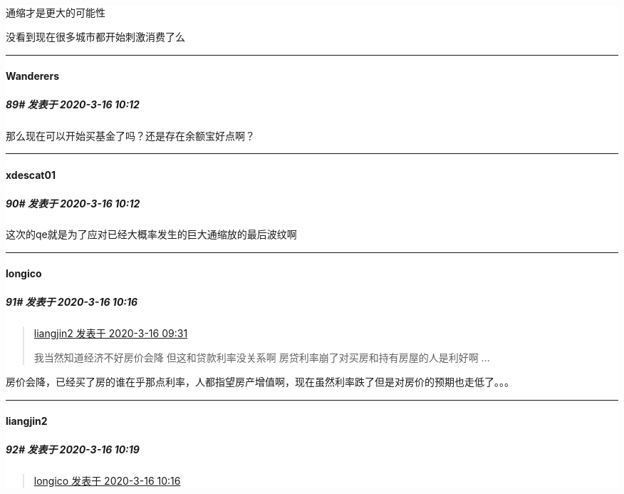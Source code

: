通缩才是更大的可能性


没看到现在很多城市都开始刺激消费了么







-----

####  Wanderers  
##### 89#       发表于 2020-3-16 10:12




那么现在可以开始买基金了吗？还是存在余额宝好点啊？







-----

####  xdescat01  
##### 90#       发表于 2020-3-16 10:12




这次的qe就是为了应对已经大概率发生的巨大通缩放的最后波纹啊







-----

####  longico  
##### 91#       发表于 2020-3-16 10:16



<blockquote><a href="httphttps://bbs.saraba1st.com/2b/forum.php?mod=redirect&amp;goto=findpost&amp;pid=46753441&amp;ptid=1919072" target="_blank">liangjin2 发表于 2020-3-16 09:31</a>

我当然知道经济不好房价会降 但这和贷款利率没关系啊 房贷利率崩了对买房和持有房屋的人是利好啊 ...</blockquote>
房价会降，已经买了房的谁在乎那点利率，人都指望房产增值啊，现在虽然利率跌了但是对房价的预期也走低了。。。







-----

####  liangjin2  
##### 92#       发表于 2020-3-16 10:19



<blockquote><a href="httphttps://bbs.saraba1st.com/2b/forum.php?mod=redirect&amp;goto=findpost&amp;pid=46753995&amp;ptid=1919072" target="_blank">longico 发表于 2020-3-16 10:16</a>
